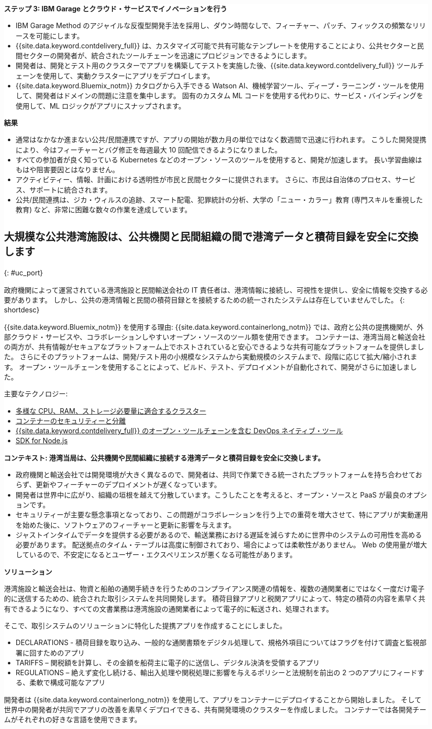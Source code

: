 **ステップ 3: IBM Garage とクラウド・サービスでイノベーションを行う**
* IBM Garage Method のアジャイルな反復型開発手法を採用し、ダウン時間なしで、フィーチャー、パッチ、フィックスの頻繁なリリースを可能にします。
* {{site.data.keyword.contdelivery_full}} は、カスタマイズ可能で共有可能なテンプレートを使用することにより、公共セクターと民間セクターの開発者が、統合されたツールチェーンを迅速にプロビジョンできるようにします。
* 開発者は、開発とテスト用のクラスターでアプリを構築してテストを実施した後、{{site.data.keyword.contdelivery_full}} ツールチェーンを使用して、実動クラスターにアプリをデプロイします。
* {{site.data.keyword.Bluemix_notm}} カタログから入手できる Watson AI、機械学習ツール、ディープ・ラーニング・ツールを使用して、開発者はドメインの問題に注意を集中します。 固有のカスタム ML コードを使用する代わりに、サービス・バインディングを使用して、ML ロジックがアプリにスナップされます。

**結果**
* 通常はなかなか進まない公共/民間連携ですが、アプリの開始が数カ月の単位ではなく数週間で迅速に行われます。 こうした開発提携により、今はフィーチャーとバグ修正を毎週最大 10 回配信できるようになりました。
* すべての参加者が良く知っている Kubernetes などのオープン・ソースのツールを使用すると、開発が加速します。 長い学習曲線はもはや阻害要因とはなりません。
* アクティビティー、情報、計画における透明性が市民と民間セクターに提供されます。 さらに、市民は自治体のプロセス、サービス、サポートに統合されます。
* 公共/民間連携は、ジカ・ウィルスの追跡、スマート配電、犯罪統計の分析、大学の「ニュー・カラー」教育 (専門スキルを重視した教育) など、非常に困難な数々の作業を達成しています。

## 大規模な公共港湾施設は、公共機関と民間組織の間で港湾データと積荷目録を安全に交換します
{: #uc_port}

政府機関によって運営されている港湾施設と民間輸送会社の IT 責任者は、港湾情報に接続し、可視性を提供し、安全に情報を交換する必要があります。 しかし、公共の港湾情報と民間の積荷目録とを接続するための統一されたシステムは存在していませんでした。
{: shortdesc}

{{site.data.keyword.Bluemix_notm}} を使用する理由: {{site.data.keyword.containerlong_notm}} では、政府と公共の提携機関が、外部クラウド・サービスや、コラボレーションしやすいオープン・ソースのツール類を使用できます。 コンテナーは、港湾当局と輸送会社の両方が、共有情報がセキュアなプラットフォーム上でホストされていると安心できるような共有可能なプラットフォームを提供しました。 さらにそのプラットフォームは、開発/テスト用の小規模なシステムから実動規模のシステムまで、段階に応じて拡大/縮小されます。 オープン・ツールチェーンを使用することによって、ビルド、テスト、デプロイメントが自動化されて、開発がさらに加速しました。

主要なテクノロジー:    
* [多様な CPU、RAM、ストレージ必要量に適合するクラスター](/docs/containers?topic=containers-planning_worker_nodes#planning_worker_nodes)
* [コンテナーのセキュリティーと分離](/docs/containers?topic=containers-security#security)
* [{{site.data.keyword.contdelivery_full}} のオープン・ツールチェーンを含む DevOps ネイティブ・ツール](https://www.ibm.com/cloud/garage/toolchains/)
* [SDK for Node.js](/docs/runtimes/nodejs?topic=Nodejs-nodejs_runtime#nodejs_runtime)

**コンテキスト: 港湾当局は、公共機関や民間組織に接続する港湾データと積荷目録を安全に交換します。**

* 政府機関と輸送会社では開発環境が大きく異なるので、開発者は、共同で作業できる統一されたプラットフォームを持ち合わせておらず、更新やフィーチャーのデプロイメントが遅くなっています。
* 開発者は世界中に広がり、組織の垣根を越えて分散しています。こうしたことを考えると、オープン・ソースと PaaS が最良のオプションです。
* セキュリティーが主要な懸念事項となっており、この問題がコラボレーションを行う上での重荷を増大させて、特にアプリが実動運用を始めた後に、ソフトウェアのフィーチャーと更新に影響を与えます。
* ジャストインタイムでデータを提供する必要があるので、輸送業務における遅延を減らすために世界中のシステムの可用性を高める必要があります。 配送拠点のタイム・テーブルは高度に制御されており、場合によっては柔軟性がありません。 Web の使用量が増大しているので、不安定になるとユーザー・エクスペリエンスが悪くなる可能性があります。

**ソリューション**

港湾施設と輸送会社は、物資と船舶の通関手続きを行うためのコンプライアンス関連の情報を、複数の通関業者にではなく一度だけ電子的に送信するための、統合された取引システムを共同開発します。 積荷目録アプリと税関アプリによって、特定の積荷の内容を素早く共有できるようになり、すべての文書業務は港湾施設の通関業者によって電子的に転送され、処理されます。

そこで、取引システムのソリューションに特化した提携アプリを作成することにしました。
* DECLARATIONS - 積荷目録を取り込み、一般的な通関書類をデジタル処理して、規格外項目についてはフラグを付けて調査と監視部署に回すためのアプリ
* TARIFFS – 関税額を計算し、その金額を船荷主に電子的に送信し、デジタル決済を受領するアプリ
* REGULATIONS – 絶えず変化し続ける、輸出入処理や関税処理に影響を与えるポリシーと法規制を前出の 2 つのアプリにフィードする、柔軟で構成可能なアプリ

開発者は {{site.data.keyword.containerlong_notm}} を使用して、アプリをコンテナーにデプロイすることから開始しました。 そして世界中の開発者が共同でアプリの改善を素早くデプロイできる、共有開発環境のクラスターを作成しました。 コンテナーでは各開発チームがそれぞれの好きな言語を使用できます。
